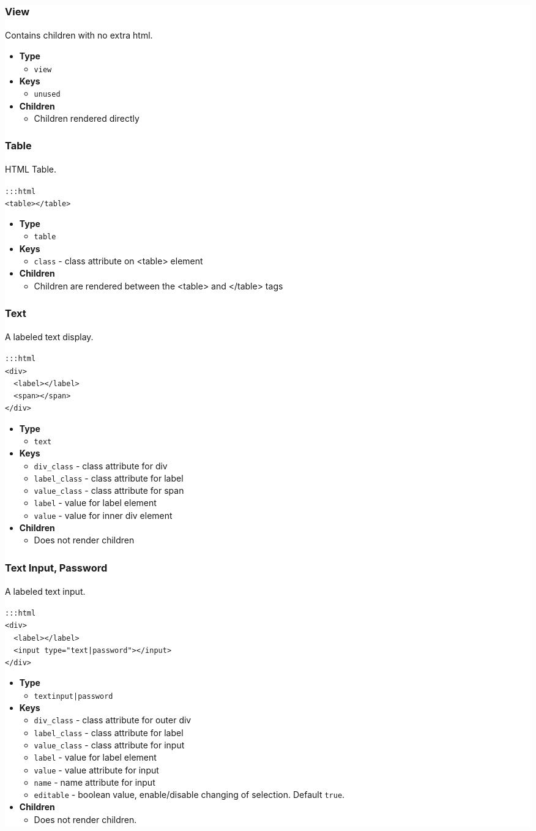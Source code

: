 ### View
Contains children with no extra html.

* **Type** 
	* `view`
* **Keys** 
	* `unused`
* **Children** 
 	* Children rendered directly

### Table
HTML Table.
	
	:::html
	<table></table>

* **Type** 
 	* `table`
* **Keys** 
	* `class` - class attribute on &lt;table&gt; element
* **Children** 
	* Children are rendered between the &lt;table&gt; and &lt;/table&gt;  tags

### Text
A labeled text display.

	:::html
	<div>
  	  <label></label>
      <span></span>
	</div>

* **Type** 
	* `text`
* **Keys** 
	* `div_class` - class attribute for div
	* `label_class` - class attribute for label
 	* `value_class` - class attribute for span
 	* `label` - value for label element
	* `value` - value for inner div element
* **Children** 
	* Does not render children

### Text Input, Password
A labeled text input.

	:::html
	<div>
  	  <label></label>
      <input type="text|password"></input>
    </div>

* **Type** 
	* `textinput|password`
* **Keys** 
	* `div_class` - class attribute for outer div
	* `label_class` - class attribute for label
 	* `value_class` - class attribute for input
	* `label` - value for label element
	* `value` - value attribute for input
	* `name` - name attribute for input
	* `editable` - boolean value, enable/disable changing of selection. Default `true`.
* **Children** 
	* Does not render children.
